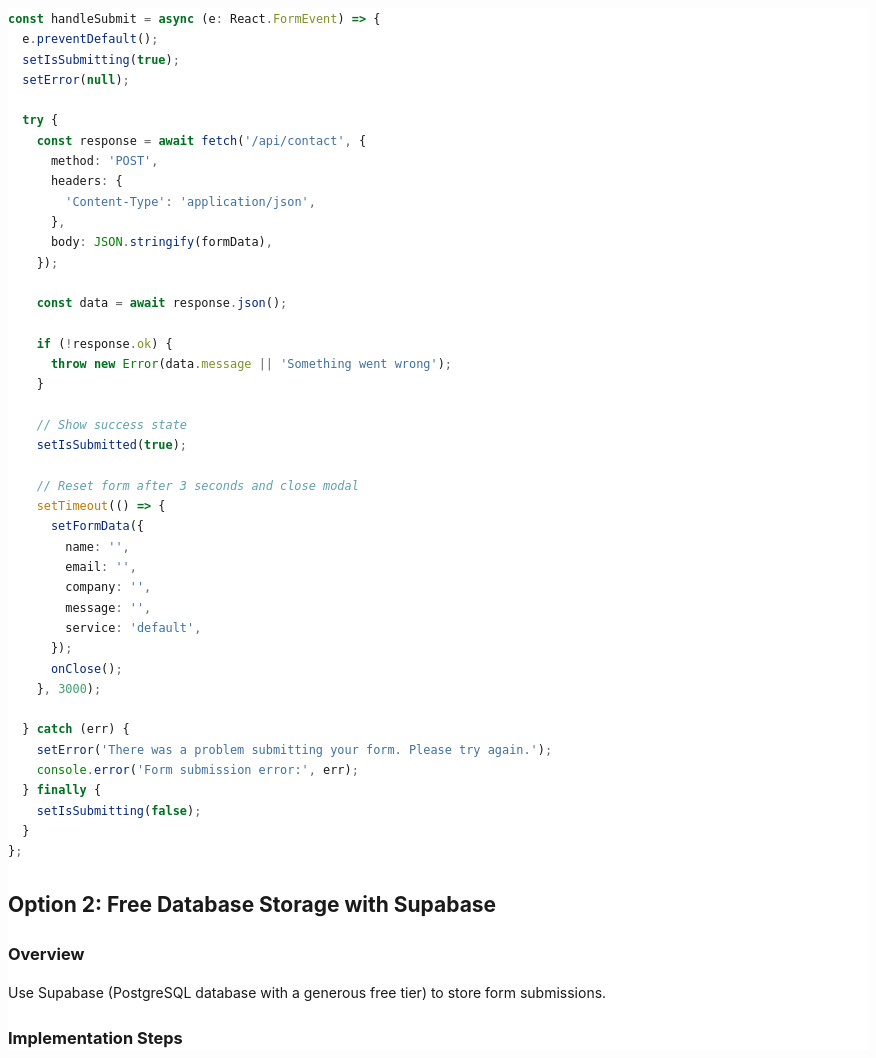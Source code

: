    ```typescript
   const handleSubmit = async (e: React.FormEvent) => {
     e.preventDefault();
     setIsSubmitting(true);
     setError(null);
     
     try {
       const response = await fetch('/api/contact', {
         method: 'POST',
         headers: {
           'Content-Type': 'application/json',
         },
         body: JSON.stringify(formData),
       });
       
       const data = await response.json();
       
       if (!response.ok) {
         throw new Error(data.message || 'Something went wrong');
       }
       
       // Show success state
       setIsSubmitted(true);
       
       // Reset form after 3 seconds and close modal
       setTimeout(() => {
         setFormData({
           name: '',
           email: '',
           company: '',
           message: '',
           service: 'default',
         });
         onClose();
       }, 3000);
       
     } catch (err) {
       setError('There was a problem submitting your form. Please try again.');
       console.error('Form submission error:', err);
     } finally {
       setIsSubmitting(false);
     }
   };
   ```

## Option 2: Free Database Storage with Supabase

### Overview
Use Supabase (PostgreSQL database with a generous free tier) to store form submissions.

### Implementation Steps
